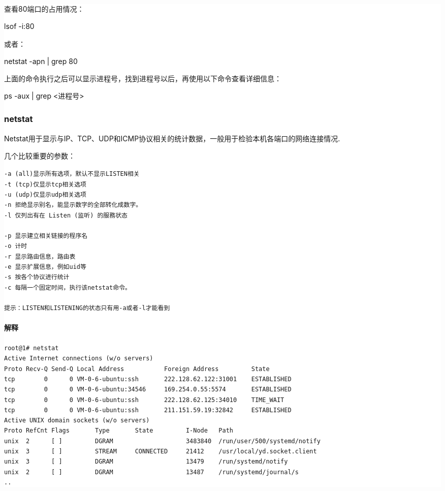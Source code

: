 查看80端口的占用情况：

lsof -i:80  

或者：

netstat -apn | grep 80

上面的命令执行之后可以显示进程号，找到进程号以后，再使用以下命令查看详细信息：

ps -aux | grep <进程号>

### 



### netstat

Netstat用于显示与IP、TCP、UDP和ICMP协议相关的统计数据，一般用于检验本机各端口的网络连接情况.

几个比较重要的参数：

```shell
-a (all)显示所有选项，默认不显示LISTEN相关
-t (tcp)仅显示tcp相关选项
-u (udp)仅显示udp相关选项
-n 拒绝显示别名，能显示数字的全部转化成数字。
-l 仅列出有在 Listen (监听) 的服務状态

-p 显示建立相关链接的程序名
-o 计时
-r 显示路由信息，路由表
-e 显示扩展信息，例如uid等
-s 按各个协议进行统计
-c 每隔一个固定时间，执行该netstat命令。

提示：LISTEN和LISTENING的状态只有用-a或者-l才能看到
```



#### 解释

```shell
root@1# netstat
Active Internet connections (w/o servers)
Proto Recv-Q Send-Q Local Address           Foreign Address         State      
tcp        0      0 VM-0-6-ubuntu:ssh       222.128.62.122:31001    ESTABLISHED
tcp        0      0 VM-0-6-ubuntu:34546     169.254.0.55:5574       ESTABLISHED
tcp        0      0 VM-0-6-ubuntu:ssh       222.128.62.125:34010    TIME_WAIT  
tcp        0      0 VM-0-6-ubuntu:ssh       211.151.59.19:32842     ESTABLISHED
Active UNIX domain sockets (w/o servers)
Proto RefCnt Flags       Type       State         I-Node   Path
unix  2      [ ]         DGRAM                    3483840  /run/user/500/systemd/notify
unix  3      [ ]         STREAM     CONNECTED     21412    /usr/local/yd.socket.client
unix  3      [ ]         DGRAM                    13479    /run/systemd/notify
unix  2      [ ]         DGRAM                    13487    /run/systemd/journal/s
..
```
